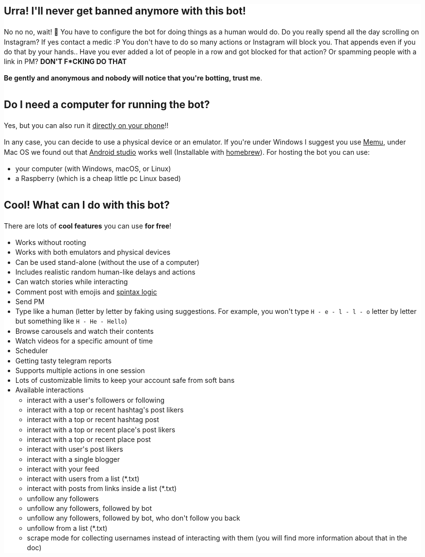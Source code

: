 ## Urra! I'll never get banned anymore with this bot!
No no no, wait! 🤦
You have to configure the bot for doing things as a human would do. Do you really spend all the day scrolling on Instagram? If yes contact a medic :P
You don't have to do so many actions or Instagram will block you. That appends even if you do that by your hands.. Have you ever added a lot of people in a row and got blocked for that action? Or spamming people with a link in PM?
__DON'T F*CKING DO THAT__

__Be gently and anonymous and nobody will notice that you're botting, trust me__.

## Do I need a computer for running the bot?
Yes, but you can also run it [directly on your phone](https://docs.gramaddict.org/#/termux)!!

In any case, you can decide to use a physical device or an emulator. If you're under Windows I suggest you use [Memu](https://www.memuplay.com/), under Mac OS we found out that [Android studio](https://developer.android.com/studio) works well (Installable with [homebrew](https://formulae.brew.sh/cask/android-studio)).
For hosting the bot you can use:
- your computer (with Windows, macOS, or Linux)
- a Raspberry (which is a cheap little pc Linux based)

## Cool! What can I do with this bot?
There are lots of __cool features__ you can use __for free__!
- Works without rooting
- Works with both emulators and physical devices
- Can be used stand-alone (without the use of a computer)
- Includes realistic random human-like delays and actions
- Can watch stories while interacting
- Comment post with emojis and [spintax logic](https://github.com/GramAddict/docs/blob/main/configuration.md#spintax-support)
- Send PM
- Type like a human (letter by letter by faking using suggestions. For example, you won't type `H - e - l - l - o` letter by letter but something like `H - He - Hello`)
- Browse carousels and watch their contents
- Watch videos for a specific amount of time
- Scheduler
- Getting tasty telegram reports
- Supports multiple actions in one session
- Lots of customizable limits to keep your account safe from soft bans
- Available interactions
    - interact with a user's followers or following
    - interact with a top or recent hashtag's post likers
    - interact with a top or recent hashtag post
    - interact with a top or recent place's post likers
    - interact with a top or recent place post
    - interact with user's post likers
    - interact with a single blogger
    - interact with your feed
    - interact with users from a list (*.txt)
    - interact with posts from links inside a list (*.txt)
    - unfollow any followers
    - unfollow any followers, followed by bot
    - unfollow any followers, followed by bot, who don't follow you back
    - unfollow from a list (*.txt)
    - scrape mode for collecting usernames instead of interacting with them (you will find more information about that in the doc)
